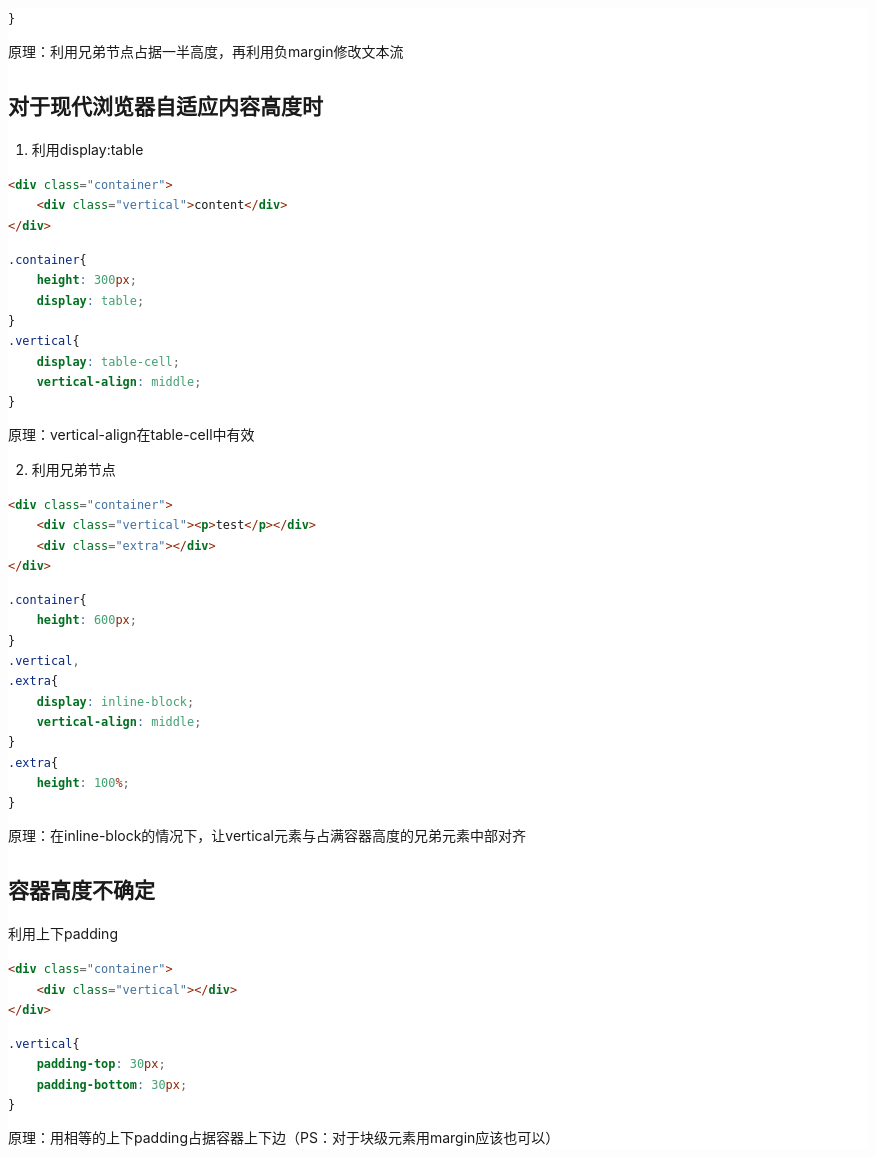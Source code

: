 ``` css
}
```
原理：利用兄弟节点占据一半高度，再利用负margin修改文本流

## 对于现代浏览器自适应内容高度时
1. 利用display:table
``` html
<div class="container">
    <div class="vertical">content</div>
</div>
```
``` css
.container{
    height: 300px;
    display: table;
}
.vertical{
    display: table-cell;
    vertical-align: middle;
}
```
原理：vertical-align在table-cell中有效

2. 利用兄弟节点
``` html 
<div class="container">
    <div class="vertical"><p>test</p></div>
    <div class="extra"></div>
</div>
```
``` css
.container{
    height: 600px;
}
.vertical,
.extra{
    display: inline-block;
    vertical-align: middle;
}
.extra{
    height: 100%;
}
```
原理：在inline-block的情况下，让vertical元素与占满容器高度的兄弟元素中部对齐

## 容器高度不确定
利用上下padding
``` html
<div class="container">
    <div class="vertical"></div>
</div>
```
``` css
.vertical{
    padding-top: 30px;
    padding-bottom: 30px;
}
```
原理：用相等的上下padding占据容器上下边（PS：对于块级元素用margin应该也可以）
